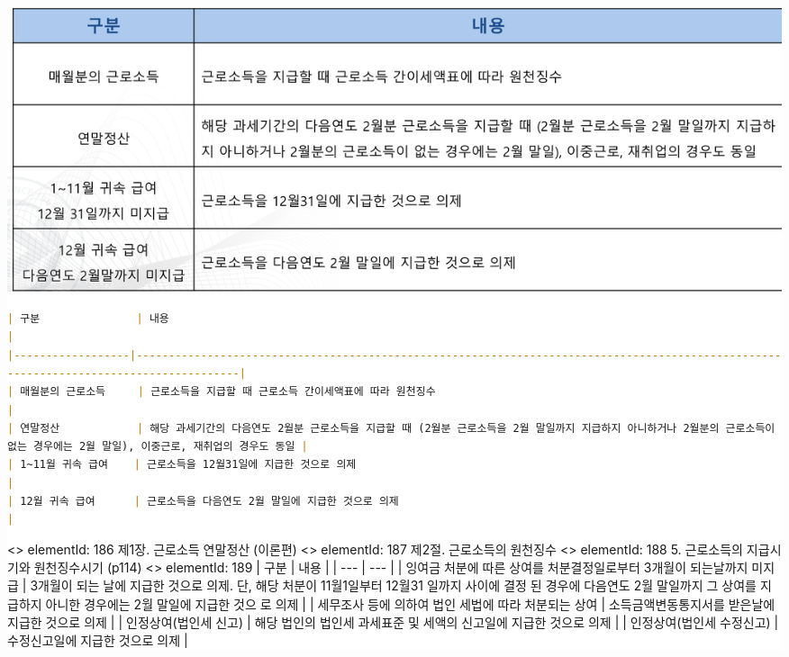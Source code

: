 ![id_185](./Items/185_page_28_table_1.png)

```markdown
| 구분               | 내용                                                                                                                                     |
|------------------|----------------------------------------------------------------------------------------------------------------------------------------|
| 매월분의 근로소득     | 근로소득을 지급할 때 근로소득 간이세액표에 따라 원천징수                                                                                                 |
| 연말정산            | 해당 과세기간의 다음연도 2월분 근로소득을 지급할 때 (2월분 근로소득을 2월 말일까지 지급하지 아니하거나 2월분의 근로소득이 없는 경우에는 2월 말일), 이중근로, 재취업의 경우도 동일 |
| 1~11월 귀속 급여    | 근로소득을 12월31일에 지급한 것으로 의제                                                                                                         |
| 12월 귀속 급여      | 근로소득을 다음연도 2월 말일에 지급한 것으로 의제                                                                                                   |
```

<<BLOCKEND>>
elementId: 186
제1장. 근로소득 연말정산 (이론편)
<<BLOCKEND>>
elementId: 187
제2절. 근로소득의 원천징수
<<BLOCKEND>>
elementId: 188
5. 근로소득의 지급시기와 원천징수시기 (p114)
<<BLOCKEND>>
elementId: 189
| 구분 | 내용 |
| --- | --- |
| 잉여금 처분에 따른 상여를 처분결정일로부터 3개월이 되는날까지 미지급 | 3개월이 되는 날에 지급한 것으로 의제. 단, 해당 처분이 11월1일부터 12월31 일까지 사이에 결정 된 경우에 다음연도 2월 말일까지 그 상여를 지급하지 아니한 경우에는 2월 말일에 지급한 것으 로 의제 |
| 세무조사 등에 의하여 법인 세법에 따라 처분되는 상여 | 소득금액변동통지서를 받은날에 지급한 것으로 의제 |
| 인정상여(법인세 신고) | 해당 법인의 법인세 과세표준 및 세액의 신고일에 지급한 것으로 의제 |
| 인정상여(법인세 수정신고) | 수정신고일에 지급한 것으로 의제 |